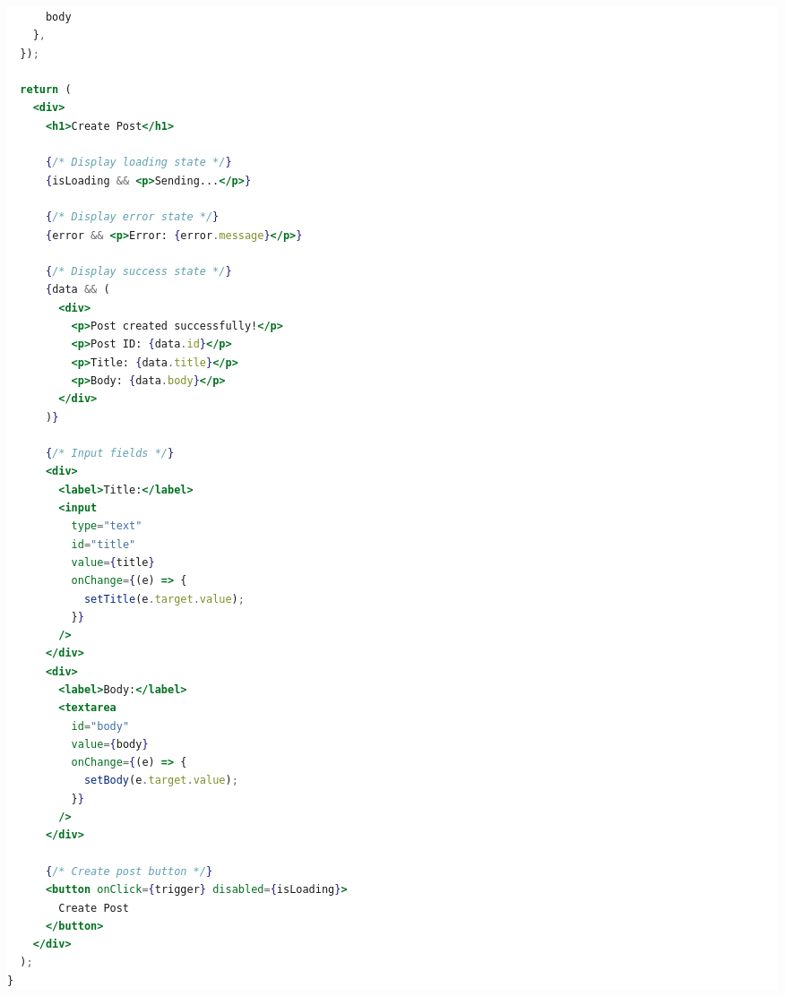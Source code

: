 ```jsx
      body
    },
  });

  return (
    <div>
      <h1>Create Post</h1>

      {/* Display loading state */}
      {isLoading && <p>Sending...</p>}

      {/* Display error state */}
      {error && <p>Error: {error.message}</p>}

      {/* Display success state */}
      {data && (
        <div>
          <p>Post created successfully!</p>
          <p>Post ID: {data.id}</p>
          <p>Title: {data.title}</p>
          <p>Body: {data.body}</p>
        </div>
      )}

      {/* Input fields */}
      <div>
        <label>Title:</label>
        <input
          type="text"
          id="title"
          value={title}
          onChange={(e) => {
            setTitle(e.target.value);
          }}
        />
      </div>
      <div>
        <label>Body:</label>
        <textarea
          id="body"
          value={body}
          onChange={(e) => {
            setBody(e.target.value);
          }}
        />
      </div>

      {/* Create post button */}
      <button onClick={trigger} disabled={isLoading}>
        Create Post
      </button>
    </div>
  );
}
```
